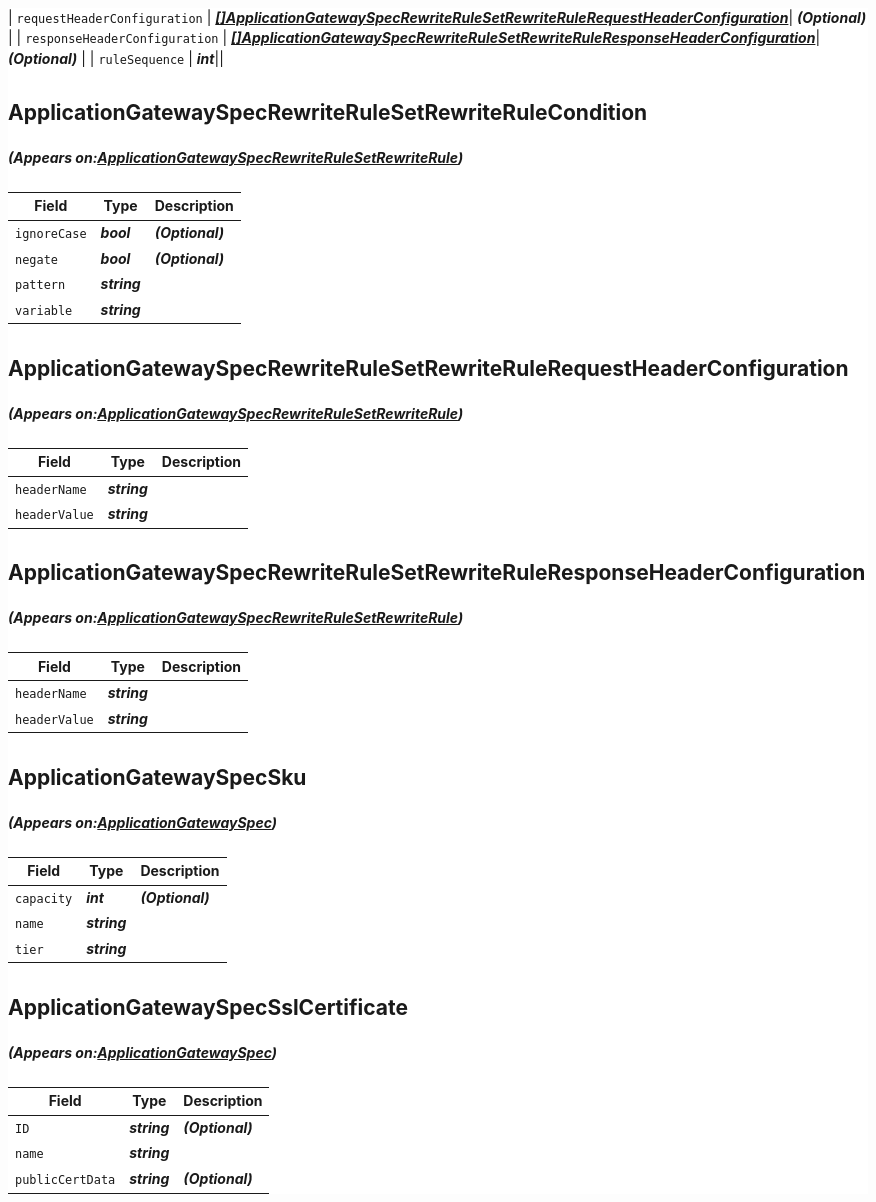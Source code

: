 | `requestHeaderConfiguration` | ***[[]ApplicationGatewaySpecRewriteRuleSetRewriteRuleRequestHeaderConfiguration](#ApplicationGatewaySpecRewriteRuleSetRewriteRuleRequestHeaderConfiguration)***| ***(Optional)*** |
| `responseHeaderConfiguration` | ***[[]ApplicationGatewaySpecRewriteRuleSetRewriteRuleResponseHeaderConfiguration](#ApplicationGatewaySpecRewriteRuleSetRewriteRuleResponseHeaderConfiguration)***| ***(Optional)*** |
| `ruleSequence` | ***int***||
## ApplicationGatewaySpecRewriteRuleSetRewriteRuleCondition
##### (Appears on:[ApplicationGatewaySpecRewriteRuleSetRewriteRule](#ApplicationGatewaySpecRewriteRuleSetRewriteRule))
| Field | Type | Description |
| ------ | ----- | ----------- |
| `ignoreCase` | ***bool***| ***(Optional)*** |
| `negate` | ***bool***| ***(Optional)*** |
| `pattern` | ***string***||
| `variable` | ***string***||
## ApplicationGatewaySpecRewriteRuleSetRewriteRuleRequestHeaderConfiguration
##### (Appears on:[ApplicationGatewaySpecRewriteRuleSetRewriteRule](#ApplicationGatewaySpecRewriteRuleSetRewriteRule))
| Field | Type | Description |
| ------ | ----- | ----------- |
| `headerName` | ***string***||
| `headerValue` | ***string***||
## ApplicationGatewaySpecRewriteRuleSetRewriteRuleResponseHeaderConfiguration
##### (Appears on:[ApplicationGatewaySpecRewriteRuleSetRewriteRule](#ApplicationGatewaySpecRewriteRuleSetRewriteRule))
| Field | Type | Description |
| ------ | ----- | ----------- |
| `headerName` | ***string***||
| `headerValue` | ***string***||
## ApplicationGatewaySpecSku
##### (Appears on:[ApplicationGatewaySpec](#ApplicationGatewaySpec))
| Field | Type | Description |
| ------ | ----- | ----------- |
| `capacity` | ***int***| ***(Optional)*** |
| `name` | ***string***||
| `tier` | ***string***||
## ApplicationGatewaySpecSslCertificate
##### (Appears on:[ApplicationGatewaySpec](#ApplicationGatewaySpec))
| Field | Type | Description |
| ------ | ----- | ----------- |
| `ID` | ***string***| ***(Optional)*** |
| `name` | ***string***||
| `publicCertData` | ***string***| ***(Optional)*** |